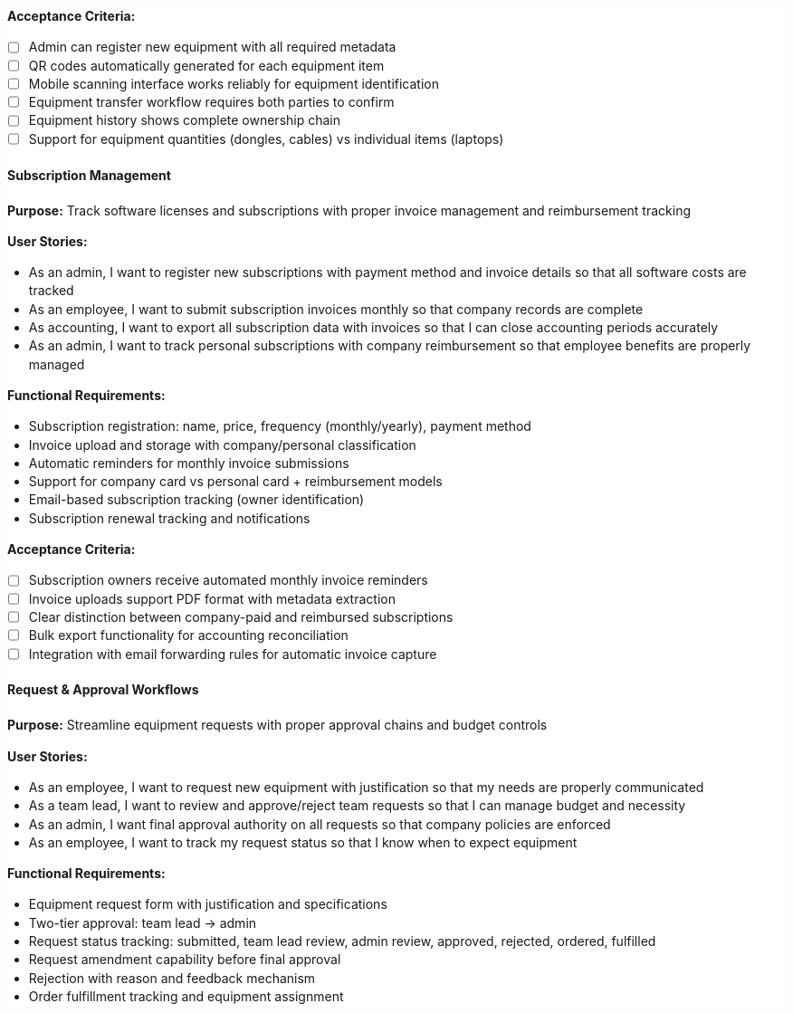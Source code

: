 **Acceptance Criteria:**
- [ ] Admin can register new equipment with all required metadata
- [ ] QR codes automatically generated for each equipment item
- [ ] Mobile scanning interface works reliably for equipment identification
- [ ] Equipment transfer workflow requires both parties to confirm
- [ ] Equipment history shows complete ownership chain
- [ ] Support for equipment quantities (dongles, cables) vs individual items (laptops)

#### Subscription Management
**Purpose:** Track software licenses and subscriptions with proper invoice management and reimbursement tracking

**User Stories:**
- As an admin, I want to register new subscriptions with payment method and invoice details so that all software costs are tracked
- As an employee, I want to submit subscription invoices monthly so that company records are complete
- As accounting, I want to export all subscription data with invoices so that I can close accounting periods accurately
- As an admin, I want to track personal subscriptions with company reimbursement so that employee benefits are properly managed

**Functional Requirements:**
- Subscription registration: name, price, frequency (monthly/yearly), payment method
- Invoice upload and storage with company/personal classification
- Automatic reminders for monthly invoice submissions
- Support for company card vs personal card + reimbursement models
- Email-based subscription tracking (owner identification)
- Subscription renewal tracking and notifications

**Acceptance Criteria:**
- [ ] Subscription owners receive automated monthly invoice reminders
- [ ] Invoice uploads support PDF format with metadata extraction
- [ ] Clear distinction between company-paid and reimbursed subscriptions
- [ ] Bulk export functionality for accounting reconciliation
- [ ] Integration with email forwarding rules for automatic invoice capture

#### Request & Approval Workflows
**Purpose:** Streamline equipment requests with proper approval chains and budget controls

**User Stories:**
- As an employee, I want to request new equipment with justification so that my needs are properly communicated
- As a team lead, I want to review and approve/reject team requests so that I can manage budget and necessity
- As an admin, I want final approval authority on all requests so that company policies are enforced
- As an employee, I want to track my request status so that I know when to expect equipment

**Functional Requirements:**
- Equipment request form with justification and specifications
- Two-tier approval: team lead → admin
- Request status tracking: submitted, team lead review, admin review, approved, rejected, ordered, fulfilled
- Request amendment capability before final approval
- Rejection with reason and feedback mechanism
- Order fulfillment tracking and equipment assignment
